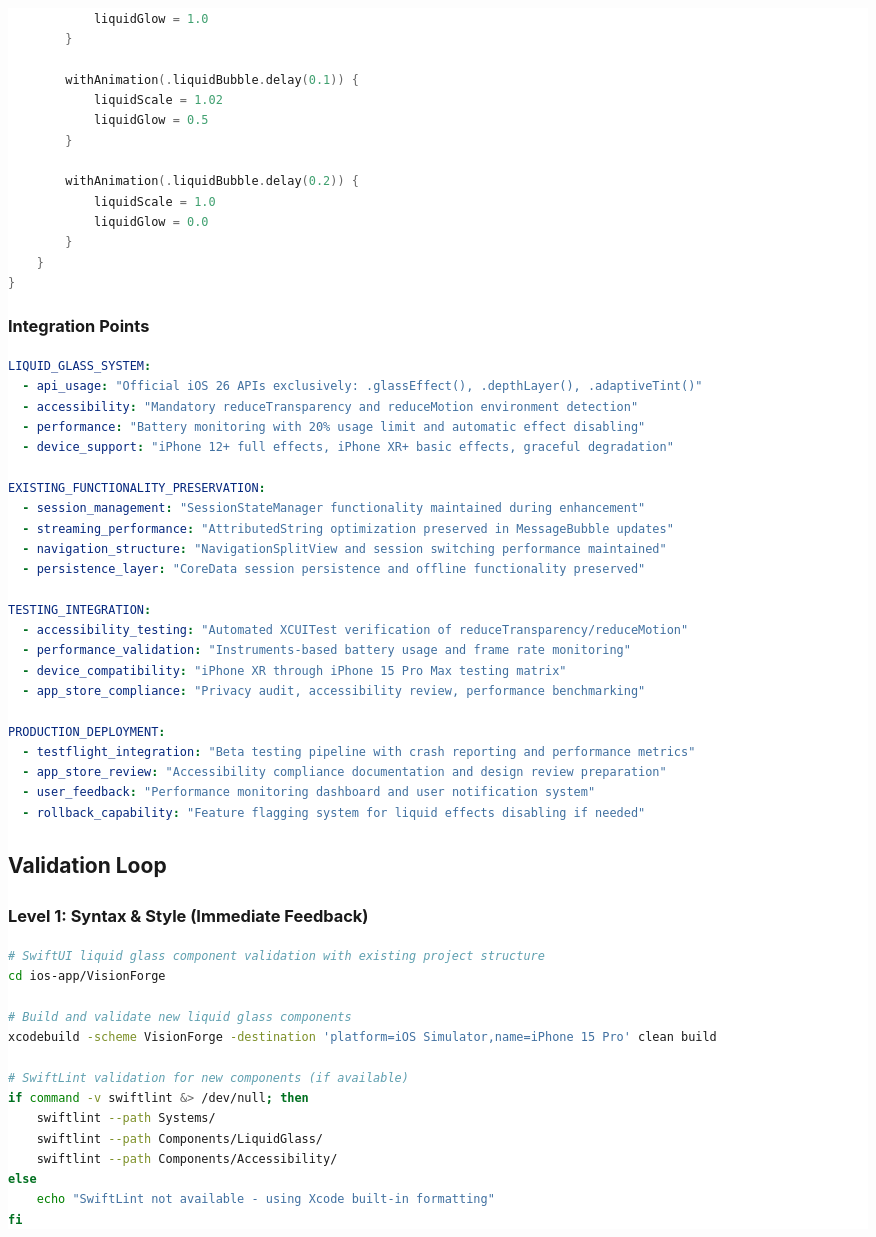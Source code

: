 ```swift
            liquidGlow = 1.0
        }

        withAnimation(.liquidBubble.delay(0.1)) {
            liquidScale = 1.02
            liquidGlow = 0.5
        }

        withAnimation(.liquidBubble.delay(0.2)) {
            liquidScale = 1.0
            liquidGlow = 0.0
        }
    }
}
```

### Integration Points

```yaml
LIQUID_GLASS_SYSTEM:
  - api_usage: "Official iOS 26 APIs exclusively: .glassEffect(), .depthLayer(), .adaptiveTint()"
  - accessibility: "Mandatory reduceTransparency and reduceMotion environment detection"
  - performance: "Battery monitoring with 20% usage limit and automatic effect disabling"
  - device_support: "iPhone 12+ full effects, iPhone XR+ basic effects, graceful degradation"

EXISTING_FUNCTIONALITY_PRESERVATION:
  - session_management: "SessionStateManager functionality maintained during enhancement"
  - streaming_performance: "AttributedString optimization preserved in MessageBubble updates"
  - navigation_structure: "NavigationSplitView and session switching performance maintained"
  - persistence_layer: "CoreData session persistence and offline functionality preserved"

TESTING_INTEGRATION:
  - accessibility_testing: "Automated XCUITest verification of reduceTransparency/reduceMotion"
  - performance_validation: "Instruments-based battery usage and frame rate monitoring"
  - device_compatibility: "iPhone XR through iPhone 15 Pro Max testing matrix"
  - app_store_compliance: "Privacy audit, accessibility review, performance benchmarking"

PRODUCTION_DEPLOYMENT:
  - testflight_integration: "Beta testing pipeline with crash reporting and performance metrics"
  - app_store_review: "Accessibility compliance documentation and design review preparation"
  - user_feedback: "Performance monitoring dashboard and user notification system"
  - rollback_capability: "Feature flagging system for liquid effects disabling if needed"
```

## Validation Loop

### Level 1: Syntax & Style (Immediate Feedback)

```bash
# SwiftUI liquid glass component validation with existing project structure
cd ios-app/VisionForge

# Build and validate new liquid glass components
xcodebuild -scheme VisionForge -destination 'platform=iOS Simulator,name=iPhone 15 Pro' clean build

# SwiftLint validation for new components (if available)
if command -v swiftlint &> /dev/null; then
    swiftlint --path Systems/
    swiftlint --path Components/LiquidGlass/
    swiftlint --path Components/Accessibility/
else
    echo "SwiftLint not available - using Xcode built-in formatting"
fi
```
